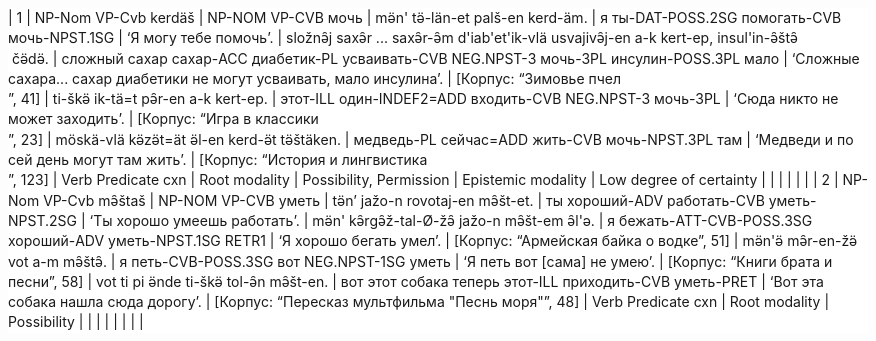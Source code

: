 | 1         | NP-Nom VP-Cvb kerdäš                             | NP-NOM VP-CVB мочь                                      | mə̈n' tə̈-län-et palš-en kerd-äm.                                                                           | я ты-DAT-POSS.2SG помогать-CVB мочь-NPST.1SG                                                                            | ‘Я могу тебе помочь’.                                                     | složnə̑j saxə̑r ... saxə̑r-ə̑m d'iab'et'ik-vlä usvajivə̑j-en a-k kert-ep, insul'in-ə̑štə̑<br> čə̈də̈.                                                                                                                                             | сложный сахар сахар-ACC диабетик-PL усваивать-CVB NEG.NPST-3 мочь-3PL инсулин-POSS.3PL мало                                                                                                                                                                                                                           | ‘Сложные сахара... сахар диабетики не могут усваивать, мало инсулина’.                                                                                                           | [Корпус: “Зимовье пчел<br>”, 41]                   | ti-škə̈ ik-tä=t pə̑r-en a-k kert-ep.                                                                                                    | этот-ILL один-INDEF2=ADD входить-CVB NEG.NPST-3 мочь-3PL                                                                                                             | ‘Сюда никто не может заходить’.                                                                                         | [Корпус: “Игра в классики<br>”, 23]                 | möskä-vlä kə̈zə̈t=ät ə̈l-en kerd-ə̈t tə̈štäken.                                                                                       | медведь-PL сейчас=ADD жить-CVB мочь-NPST.3PL там                                                                                                    | ‘Медведи и по сей день могут там жить’.                                                            | [Корпус: “История и лингвистика<br>”, 123]         | Verb Predicate cxn                              | Root modality       | Possibility, Permission                  | Epistemic modality        | Low degree of certainty  |                     |                    |          |             |                                                                                                    |
| 2         | NP-Nom VP-Cvb mə̑štaš                            | NP-NOM VP-CVB уметь                                     | tə̈n’ jažo-n rovotaj-en mə̑št-et.                                                                           | ты хороший-ADV работать-CVB уметь-NPST.2SG                                                                              | ‘Ты хорошо умеешь работать’.                                              | mə̈n' kə̑rgə̑ž-tal-Ø-žə̑ jažo-n mə̑št-em ə̑l'ə.                                                                                                                                                                                                   | я бежать-ATT-CVB-POSS.3SG хороший-ADV уметь-NPST.1SG RETR1                                                                                                                                                                                                                                                            | ‘Я хорошо бегать умел’.                                                                                                                                                          | [Корпус: “Армейская байка о водке”, 51]            | mə̈n'ə̈ mə̑r-en-žə̈ vot a-m mə̑štə̑.                                                                                                    | я петь-CVB-POSS.3SG вот NEG.NPST-1SG уметь                                                                                                                           | ‘Я петь вот [сама] не умею’.                                                                                            | [Корпус: “Книги брата и песни”, 58]                 | vot ti pi ə̈nde ti-škə̈ tol-ə̑n mə̑št-en.                                                                                             | вот этот собака теперь этот-ILL приходить-CVB уметь-PRET                                                                                            | ‘Вот эта собака нашла сюда дорогу’.                                                                | [Корпус: “Пересказ мультфильма "Песнь моря"”, 48]  | Verb Predicate cxn                              | Root modality       | Possibility                              |                           |                          |                     |                    |          |             |                                                                                                    |